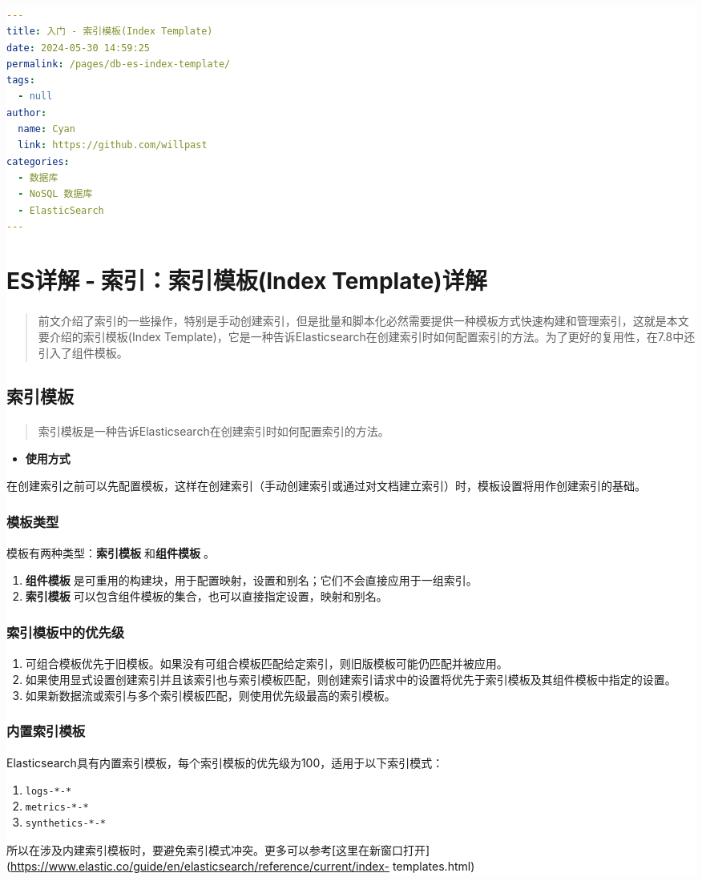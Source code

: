 ```yaml
---
title: 入门 - 索引模板(Index Template)
date: 2024-05-30 14:59:25
permalink: /pages/db-es-index-template/
tags: 
  - null
author: 
  name: Cyan
  link: https://github.com/willpast
categories: 
  - 数据库
  - NoSQL 数据库
  - ElasticSearch
---
```

# ES详解 - 索引：索引模板(Index Template)详解

> 前文介绍了索引的一些操作，特别是手动创建索引，但是批量和脚本化必然需要提供一种模板方式快速构建和管理索引，这就是本文要介绍的索引模板(Index
> Template)，它是一种告诉Elasticsearch在创建索引时如何配置索引的方法。为了更好的复用性，在7.8中还引入了组件模板。
 

## 索引模板

> 索引模板是一种告诉Elasticsearch在创建索引时如何配置索引的方法。

  * **使用方式**

在创建索引之前可以先配置模板，这样在创建索引（手动创建索引或通过对文档建立索引）时，模板设置将用作创建索引的基础。

### 模板类型

模板有两种类型：**索引模板** 和**组件模板** 。

  1. **组件模板** 是可重用的构建块，用于配置映射，设置和别名；它们不会直接应用于一组索引。
  2. **索引模板** 可以包含组件模板的集合，也可以直接指定设置，映射和别名。

### 索引模板中的优先级

  1. 可组合模板优先于旧模板。如果没有可组合模板匹配给定索引，则旧版模板可能仍匹配并被应用。
  2. 如果使用显式设置创建索引并且该索引也与索引模板匹配，则创建索引请求中的设置将优先于索引模板及其组件模板中指定的设置。
  3. 如果新数据流或索引与多个索引模板匹配，则使用优先级最高的索引模板。

### 内置索引模板

Elasticsearch具有内置索引模板，每个索引模板的优先级为100，适用于以下索引模式：

  1. `logs-*-*`
  2. `metrics-*-*`
  3. `synthetics-*-*`

所以在涉及内建索引模板时，要避免索引模式冲突。更多可以参考[这里在新窗口打开](https://www.elastic.co/guide/en/elasticsearch/reference/current/index-
templates.html)
